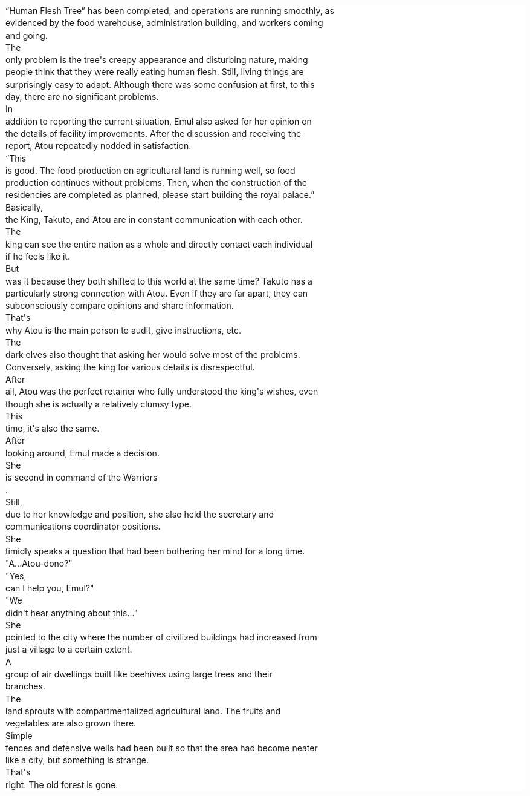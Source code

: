 “Human Flesh Tree” has been completed, and operations are running smoothly, as<br/>
evidenced by the food warehouse, administration building, and workers coming<br/>
and going.<br/>
The<br/>
only problem is the tree's creepy appearance and disturbing nature, making<br/>
people think that they were really eating human flesh. Still, living things are<br/>
surprisingly easy to adapt. Although there was some confusion at first, to this<br/>
day, there are no significant problems.<br/>
In<br/>
addition to reporting the current situation, Emul also asked for her opinion on<br/>
the details of facility improvements. After the discussion and receiving the<br/>
report, Atou repeatedly nodded in satisfaction.<br/>
“This<br/>
is good. The food production on agricultural land is running well, so food<br/>
production continues without problems. Then, when the construction of the<br/>
residencies are completed as planned, please start building the royal palace.”<br/>
Basically,<br/>
the King, Takuto, and Atou are in constant communication with each other.<br/>
The<br/>
king can see the entire nation as a whole and directly contact each individual<br/>
if he feels like it.<br/>
But<br/>
was it because they both shifted to this world at the same time? Takuto has a<br/>
particularly strong connection with Atou. Even if they are far apart, they can<br/>
subconsciously compare opinions and share information.<br/>
That's<br/>
why Atou is the main person to audit, give instructions, etc.<br/>
The<br/>
dark elves also thought that asking her would solve most of the problems.<br/>
Conversely, asking the king for various details is disrespectful.<br/>
After<br/>
all, Atou was the perfect retainer who fully understood the king's wishes, even<br/>
though she is actually a relatively clumsy type.<br/>
This<br/>
time, it's also the same.<br/>
After<br/>
looking around, Emul made a decision.<br/>
She<br/>
is second in command of the Warriors<br/>
.<br/>
Still,<br/>
due to her knowledge and position, she also held the secretary and<br/>
communications coordinator positions.<br/>
She<br/>
timidly speaks a question that had been bothering her mind for a long time.<br/>
"A...Atou-dono?"<br/>
"Yes,<br/>
can I help you, Emul?"<br/>
"We<br/>
didn't hear anything about this..."<br/>
She<br/>
pointed to the city where the number of civilized buildings had increased from<br/>
just a village to a certain extent.<br/>
A<br/>
group of air dwellings built like beehives using large trees and their<br/>
branches.<br/>
The<br/>
land sprouts with compartmentalized agricultural land. The fruits and<br/>
vegetables are also grown there.<br/>
Simple<br/>
fences and defensive wells had been built so that the area had become neater<br/>
like a city, but something is strange.<br/>
That's<br/>
right. The old forest is gone.<br/>